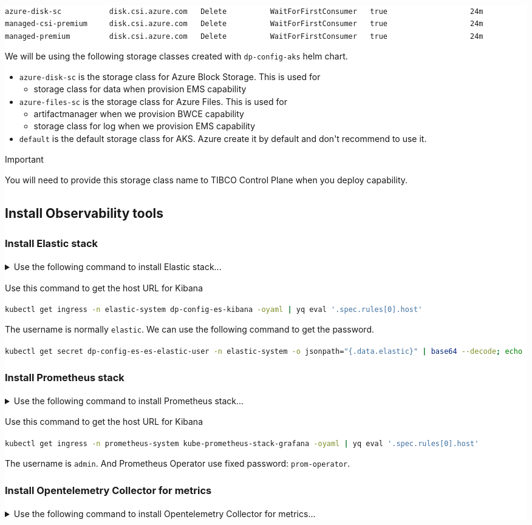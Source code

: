 ```bash
azure-disk-sc           disk.csi.azure.com   Delete          WaitForFirstConsumer   true                   24m
managed-csi-premium     disk.csi.azure.com   Delete          WaitForFirstConsumer   true                   24m
managed-premium         disk.csi.azure.com   Delete          WaitForFirstConsumer   true                   24m
```

We will be using the following storage classes created with `dp-config-aks` helm chart.
* `azure-disk-sc` is the storage class for Azure Block Storage. This is used for
  * storage class for data when provision EMS capability
* `azure-files-sc` is the storage class for Azure Files. This is used for
  * artifactmanager when we provision BWCE capability
  * storage class for log when we provision EMS capability
* `default` is the default storage class for AKS. Azure create it by default and don't recommend to use it.

> [!IMPORTANT]
> You will need to provide this storage class name to TIBCO Control Plane when you deploy capability.

## Install Observability tools

### Install Elastic stack

<details><summary>Use the following command to install Elastic stack...</summary></details>

Use this command to get the host URL for Kibana
```bash
kubectl get ingress -n elastic-system dp-config-es-kibana -oyaml | yq eval '.spec.rules[0].host'
```

The username is normally `elastic`. We can use the following command to get the password.
```bash
kubectl get secret dp-config-es-es-elastic-user -n elastic-system -o jsonpath="{.data.elastic}" | base64 --decode; echo
```

### Install Prometheus stack

<details><summary>Use the following command to install Prometheus stack...</summary></details>

Use this command to get the host URL for Kibana
```bash
kubectl get ingress -n prometheus-system kube-prometheus-stack-grafana -oyaml | yq eval '.spec.rules[0].host'
```

The username is `admin`. And Prometheus Operator use fixed password: `prom-operator`.

### Install Opentelemetry Collector for metrics

<details><summary>Use the following command to install Opentelemetry Collector for metrics...</summary></details>
